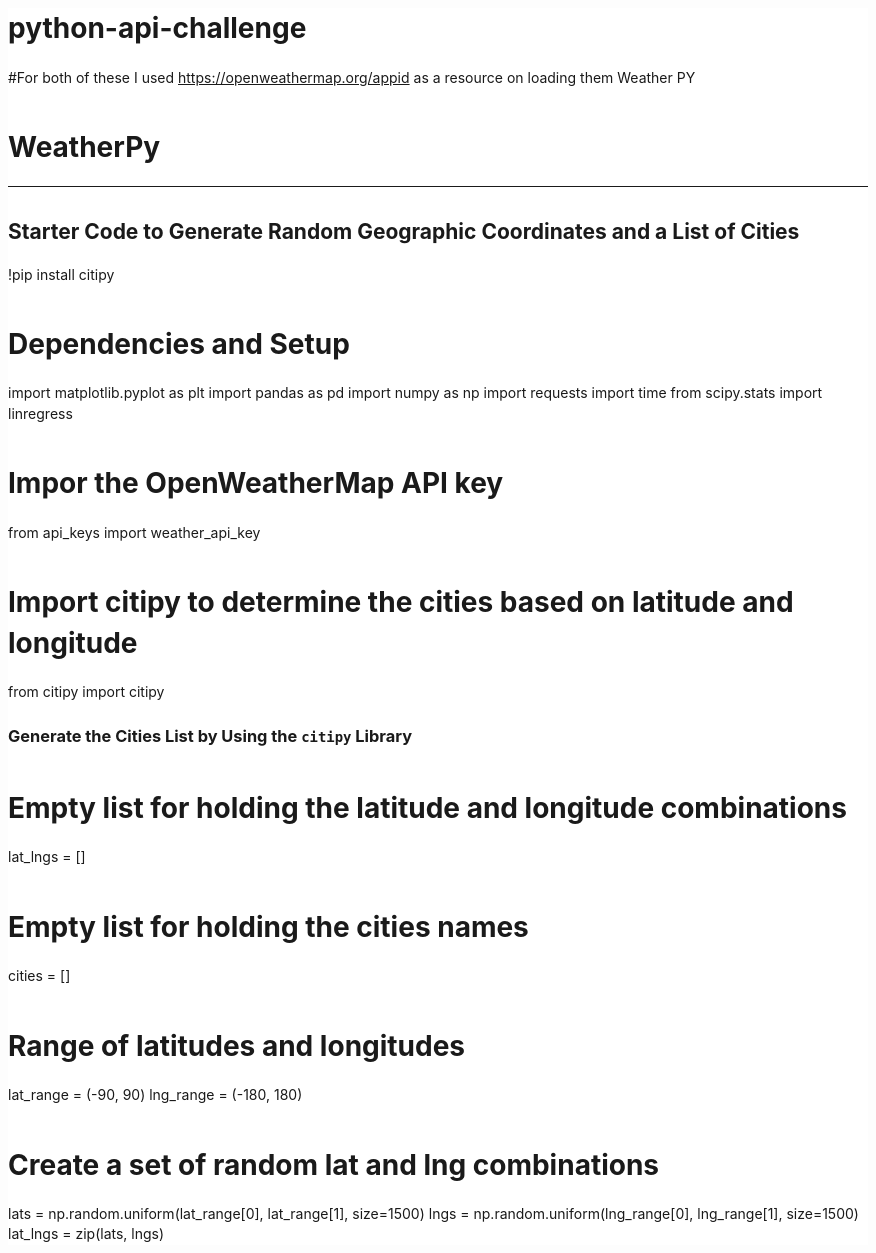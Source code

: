 # python-api-challenge
#For both of these I used https://openweathermap.org/appid as a resource on loading them
Weather PY
# WeatherPy

---

## Starter Code to Generate Random Geographic Coordinates and a List of Cities

!pip install citipy

# Dependencies and Setup
import matplotlib.pyplot as plt
import pandas as pd
import numpy as np
import requests
import time
from scipy.stats import linregress

# Impor the OpenWeatherMap API key
from api_keys import weather_api_key

# Import citipy to determine the cities based on latitude and longitude
from citipy import citipy

### Generate the Cities List by Using the `citipy` Library

# Empty list for holding the latitude and longitude combinations
lat_lngs = []

# Empty list for holding the cities names
cities = []

# Range of latitudes and longitudes
lat_range = (-90, 90)
lng_range = (-180, 180)

# Create a set of random lat and lng combinations
lats = np.random.uniform(lat_range[0], lat_range[1], size=1500)
lngs = np.random.uniform(lng_range[0], lng_range[1], size=1500)
lat_lngs = zip(lats, lngs)
